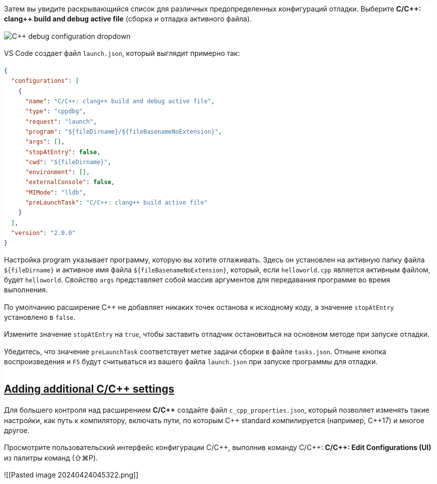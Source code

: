 Затем вы увидите раскрывающийся список для различных предопределенных конфигураций отладки. Выберите **C/C++: clang++ build and debug active file** (сборка и отладка активного файла).

![C++ debug configuration dropdown](https://code.visualstudio.com/assets/docs/cpp/clang-mac/build-and-debug-active-file.png)

VS Code создает файл `launch.json`, который выглядит примерно так:

```json
{
  "configurations": [
    {
      "name": "C/C++: clang++ build and debug active file",
      "type": "cppdbg",
      "request": "launch",
      "program": "${fileDirname}/${fileBasenameNoExtension}",
      "args": [],
      "stopAtEntry": false,
      "cwd": "${fileDirname}",
      "environment": [],
      "externalConsole": false,
      "MIMode": "lldb",
      "preLaunchTask": "C/C++: clang++ build active file"
    }
  ],
  "version": "2.0.0"
}
```

Настройка program указывает программу, которую вы хотите отлаживать. Здесь он установлен на активную папку файла `${fileDirname}` и активное имя файла `${fileBasenameNoExtension}`, который, если `helloworld.cpp` является активным файлом, будет `helloworld`. Свойство `args` представляет собой массив аргументов для передавания программе во время выполнения.

По умолчанию расширение C++ не добавляет никаких точек останова к исходному коду, а значение `stopAtEntry` установлено в `false`.

Измените значение `stopAtEntry` на `true`, чтобы заставить отладчик остановиться на основном методе при запуске отладки.

Убедитесь, что значение `preLaunchTask` соответствует метке задачи сборки в файле `tasks.json`.
	Отныне кнопка воспроизведения и `F5` будут считываться из вашего файла `launch.json` при запуске программы для отладки.

## [Adding additional C/C++ settings](https://code.visualstudio.com/docs/cpp/config-clang-mac#_adding-additional-cc-settings)

Для большего контроля над расширением **C/C++** создайте файл `c_cpp_properties.json`, который позволяет изменять такие настройки, как путь к компилятору, включать пути, по которым C++ standard компилируется (например, C++17) и многое другое.

Просмотрите пользовательский интерфейс конфигурации C/C++, выполнив команду C/C++: **C/C++: Edit Configurations (UI)** из палитры команд (⇧⌘P).

![[Pasted image 20240424045322.png]]
